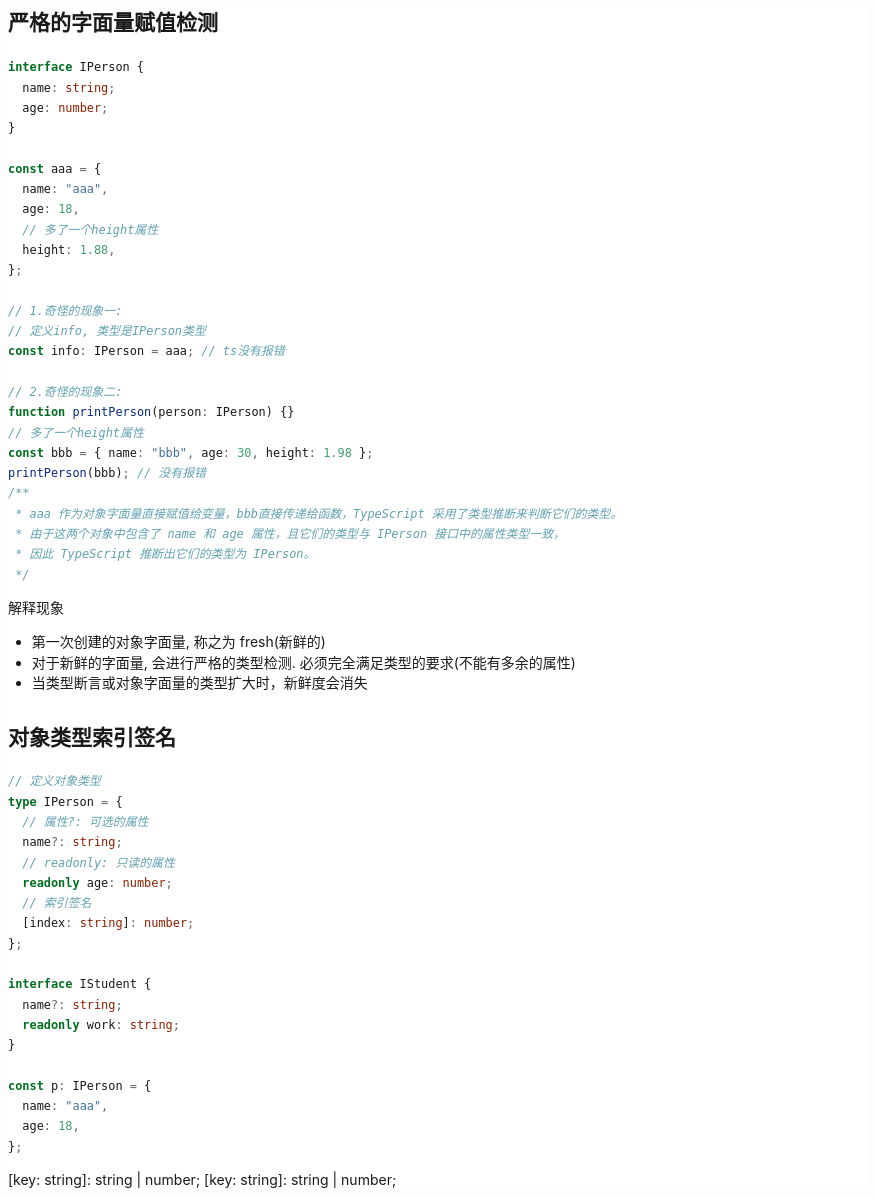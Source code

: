 ## 严格的字面量赋值检测

```ts
interface IPerson {
  name: string;
  age: number;
}

const aaa = {
  name: "aaa",
  age: 18,
  // 多了一个height属性
  height: 1.88,
};

// 1.奇怪的现象一:
// 定义info, 类型是IPerson类型
const info: IPerson = aaa; // ts没有报错

// 2.奇怪的现象二:
function printPerson(person: IPerson) {}
// 多了一个height属性
const bbb = { name: "bbb", age: 30, height: 1.98 };
printPerson(bbb); // 没有报错
/**
 * aaa 作为对象字面量直接赋值给变量，bbb直接传递给函数，TypeScript 采用了类型推断来判断它们的类型。
 * 由于这两个对象中包含了 name 和 age 属性，且它们的类型与 IPerson 接口中的属性类型一致，
 * 因此 TypeScript 推断出它们的类型为 IPerson。
 */
```

解释现象

- 第一次创建的对象字面量, 称之为 fresh(新鲜的)
- 对于新鲜的字面量, 会进行严格的类型检测. 必须完全满足类型的要求(不能有多余的属性)
- 当类型断言或对象字面量的类型扩大时，新鲜度会消失

## 对象类型索引签名

```ts
// 定义对象类型
type IPerson = {
  // 属性?: 可选的属性
  name?: string;
  // readonly: 只读的属性
  readonly age: number;
  // 索引签名
  [index: string]: number;
};

interface IStudent {
  name?: string;
  readonly work: string;
}

const p: IPerson = {
  name: "aaa",
  age: 18,
};
```


  [key: string]: string | number;
  [key: string]: string | number;